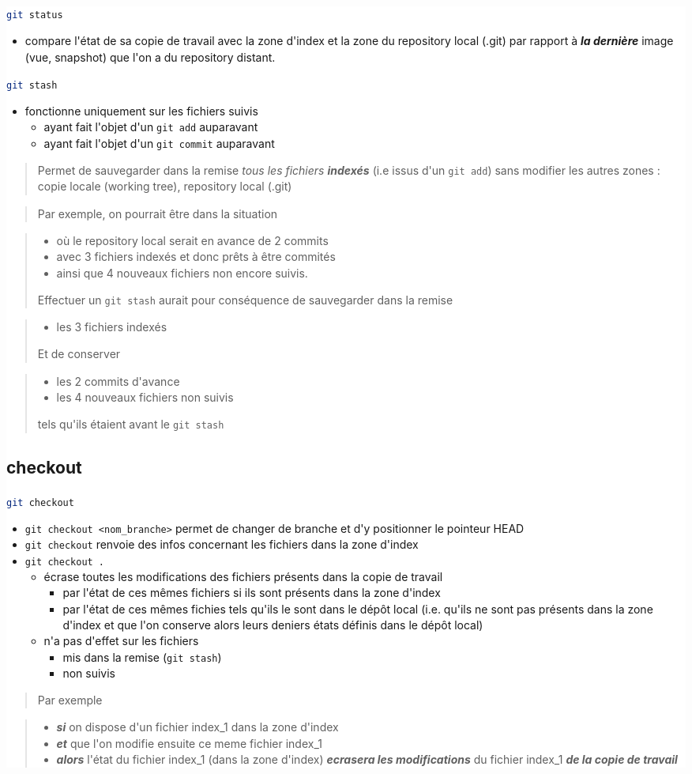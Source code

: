 ```bash
git status
```

- compare l'état de sa copie de travail avec la zone d'index et la zone du repository local (.git) par rapport à ***la dernière*** image (vue, snapshot) que l'on a du repository distant.

```bash
git stash
```

- fonctionne uniquement sur les fichiers suivis
  - ayant fait l'objet d'un `git add` auparavant
  - ayant fait l'objet d'un `git commit` auparavant
> Permet de sauvegarder dans la remise *tous les fichiers* ***indexés*** (i.e issus d'un `git add`) sans modifier les autres zones : copie locale (working tree), repository local (.git)

> Par exemple, on pourrait être dans la situation

> - où le repository local serait en avance de 2 commits
> - avec 3 fichiers indexés et donc prêts à être commités
> - ainsi que 4 nouveaux fichiers non encore suivis.
>
> Effectuer un `git stash` aurait pour conséquence de sauvegarder dans la remise

> - les 3 fichiers indexés
>
> Et de conserver

> - les 2 commits d'avance
> - les 4 nouveaux fichiers non suivis
>
> tels qu'ils étaient avant le `git stash`

## checkout

```bash
git checkout
```

- `git checkout <nom_branche>` permet de changer de branche et d'y positionner le pointeur HEAD
- `git checkout` renvoie des infos concernant les fichiers dans la zone d'index
- `git checkout .`
  - écrase toutes les modifications des fichiers présents dans la copie de travail
    - par l'état de ces mêmes fichiers si ils sont présents dans la zone d'index
    - par l'état de ces mêmes fichies tels qu'ils le sont dans le dépôt local (i.e. qu'ils ne sont pas présents dans la zone d'index et que l'on conserve alors leurs deniers états définis dans le dépôt local)
  - n'a pas d'effet sur les fichiers
    - mis dans la remise (`git stash`)
    - non suivis
> Par exemple

> - ***si*** on dispose d'un fichier index_1 dans la zone d'index
> - ***et*** que l'on modifie ensuite ce meme fichier index_1
> - ***alors*** l'état du fichier index_1 (dans la zone d'index) ***ecrasera les modifications*** du fichier index_1 ***de la copie de travail***
